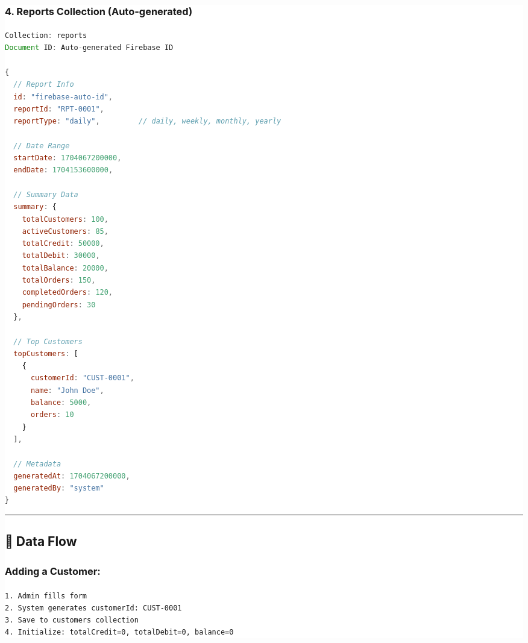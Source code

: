 ### **4. Reports Collection (Auto-generated)**
```javascript
Collection: reports
Document ID: Auto-generated Firebase ID

{
  // Report Info
  id: "firebase-auto-id",
  reportId: "RPT-0001",
  reportType: "daily",         // daily, weekly, monthly, yearly
  
  // Date Range
  startDate: 1704067200000,
  endDate: 1704153600000,
  
  // Summary Data
  summary: {
    totalCustomers: 100,
    activeCustomers: 85,
    totalCredit: 50000,
    totalDebit: 30000,
    totalBalance: 20000,
    totalOrders: 150,
    completedOrders: 120,
    pendingOrders: 30
  },
  
  // Top Customers
  topCustomers: [
    {
      customerId: "CUST-0001",
      name: "John Doe",
      balance: 5000,
      orders: 10
    }
  ],
  
  // Metadata
  generatedAt: 1704067200000,
  generatedBy: "system"
}
```

---

## 🔄 Data Flow

### **Adding a Customer:**
```
1. Admin fills form
2. System generates customerId: CUST-0001
3. Save to customers collection
4. Initialize: totalCredit=0, totalDebit=0, balance=0
```
